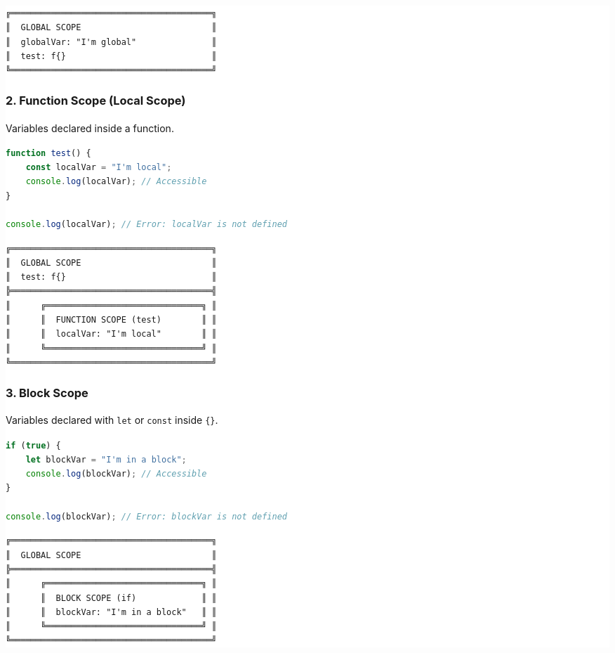 ```
╔════════════════════════════════════════╗
║  GLOBAL SCOPE                          ║
║  globalVar: "I'm global"               ║
║  test: f{}                             ║
╚════════════════════════════════════════╝
```

### 2. Function Scope (Local Scope)
Variables declared inside a function.

```javascript
function test() {
    const localVar = "I'm local";
    console.log(localVar); // Accessible
}

console.log(localVar); // Error: localVar is not defined
```

```
╔════════════════════════════════════════╗
║  GLOBAL SCOPE                          ║
║  test: f{}                             ║
╠════════════════════════════════════════╣
║      ╔═══════════════════════════════╗ ║
║      ║  FUNCTION SCOPE (test)        ║ ║
║      ║  localVar: "I'm local"        ║ ║
║      ╚═══════════════════════════════╝ ║
╚════════════════════════════════════════╝
```

### 3. Block Scope
Variables declared with `let` or `const` inside `{}`.

```javascript
if (true) {
    let blockVar = "I'm in a block";
    console.log(blockVar); // Accessible
}

console.log(blockVar); // Error: blockVar is not defined
```

```
╔════════════════════════════════════════╗
║  GLOBAL SCOPE                          ║
╠════════════════════════════════════════╣
║      ╔═══════════════════════════════╗ ║
║      ║  BLOCK SCOPE (if)             ║ ║
║      ║  blockVar: "I'm in a block"   ║ ║
║      ╚═══════════════════════════════╝ ║
╚════════════════════════════════════════╝
```
